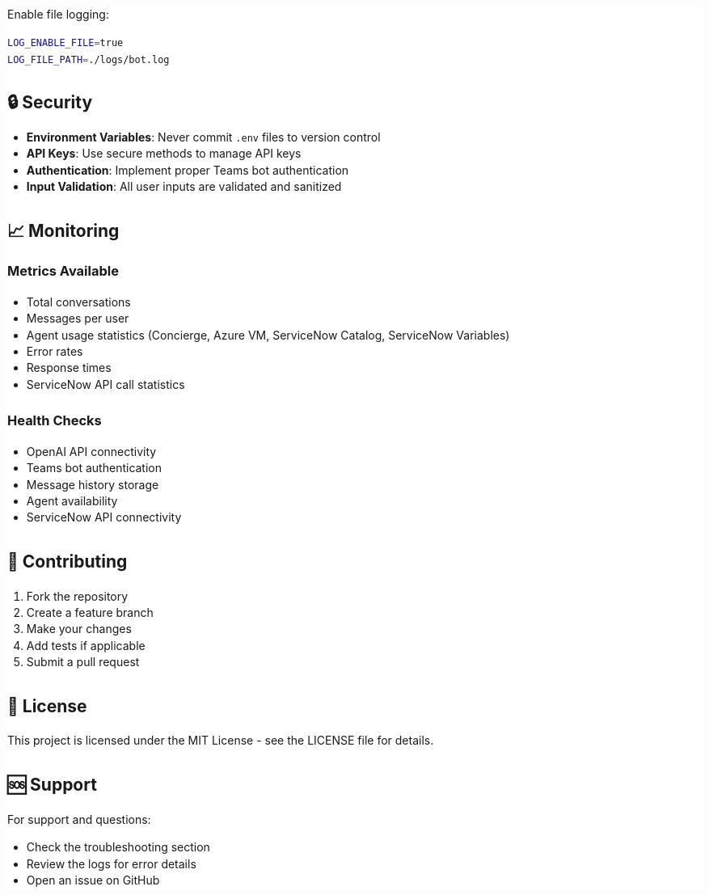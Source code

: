 Enable file logging:
```bash
LOG_ENABLE_FILE=true
LOG_FILE_PATH=./logs/bot.log
```

## 🔒 Security

- **Environment Variables**: Never commit `.env` files to version control
- **API Keys**: Use secure methods to manage API keys
- **Authentication**: Implement proper Teams bot authentication
- **Input Validation**: All user inputs are validated and sanitized

## 📈 Monitoring

### Metrics Available

- Total conversations
- Messages per user
- Agent usage statistics (Concierge, Azure VM, ServiceNow Catalog, ServiceNow Variables)
- Error rates
- Response times
- ServiceNow API call statistics

### Health Checks

- OpenAI API connectivity
- Teams bot authentication
- Message history storage
- Agent availability
- ServiceNow API connectivity

## 🤝 Contributing

1. Fork the repository
2. Create a feature branch
3. Make your changes
4. Add tests if applicable
5. Submit a pull request

## 📄 License

This project is licensed under the MIT License - see the LICENSE file for details.

## 🆘 Support

For support and questions:
- Check the troubleshooting section
- Review the logs for error details
- Open an issue on GitHub
